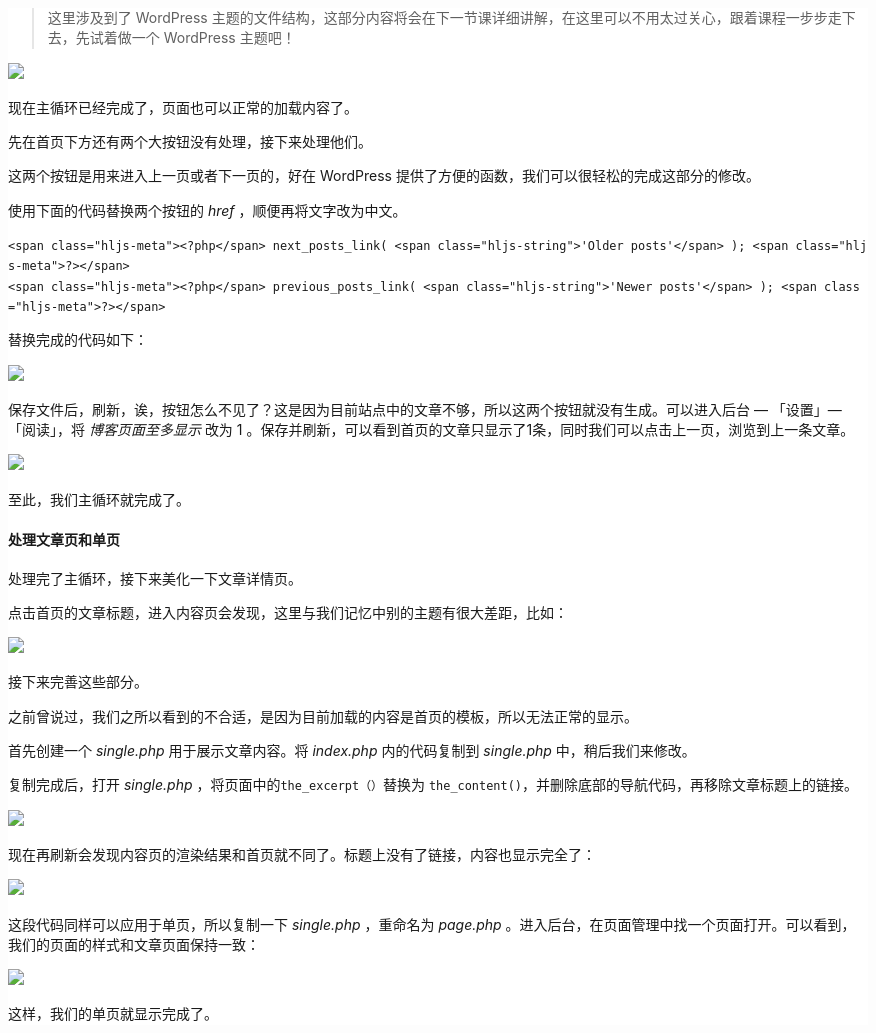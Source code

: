 > 这里涉及到了 WordPress 主题的文件结构，这部分内容将会在下一节课详细讲解，在这里可以不用太过关心，跟着课程一步步走下去，先试着做一个 WordPress 主题吧！

![](https://ws3.sinaimg.cn/large/006tNc79gy1fmxcdef3bgj30bs04ht8m.jpg)

现在主循环已经完成了，页面也可以正常的加载内容了。

先在首页下方还有两个大按钮没有处理，接下来处理他们。

这两个按钮是用来进入上一页或者下一页的，好在 WordPress 提供了方便的函数，我们可以很轻松的完成这部分的修改。

使用下面的代码替换两个按钮的 *href* ，顺便再将文字改为中文。

```
<span class="hljs-meta"><?php</span> next_posts_link( <span class="hljs-string">'Older posts'</span> ); <span class="hljs-meta">?></span>
<span class="hljs-meta"><?php</span> previous_posts_link( <span class="hljs-string">'Newer posts'</span> ); <span class="hljs-meta">?></span>

```

替换完成的代码如下：

![](https://ws4.sinaimg.cn/large/006tNc79gy1fmxd3y2mgsj30tk08874d.jpg)

保存文件后，刷新，诶，按钮怎么不见了？这是因为目前站点中的文章不够，所以这两个按钮就没有生成。可以进入后台 — 「设置」—「阅读」，将 *博客页面至多显示*  改为 1 。保存并刷新，可以看到首页的文章只显示了1条，同时我们可以点击上一页，浏览到上一条文章。

![](https://ws1.sinaimg.cn/large/006tNc79gy1fmxd52d0ggj30gs0drdft.jpg)

至此，我们主循环就完成了。

#### 处理文章页和单页

处理完了主循环，接下来美化一下文章详情页。

点击首页的文章标题，进入内容页会发现，这里与我们记忆中别的主题有很大差距，比如：

![](https://ws1.sinaimg.cn/large/006tNc79gy1fmxcn62wquj30vi184dhn.jpg)

接下来完善这些部分。

之前曾说过，我们之所以看到的不合适，是因为目前加载的内容是首页的模板，所以无法正常的显示。

首先创建一个 *single.php*  用于展示文章内容。将 *index.php*  内的代码复制到 *single.php*  中，稍后我们来修改。

复制完成后，打开 *single.php*  ，将页面中的`the_excerpt（）`替换为 `the_content()`，并删除底部的导航代码，再移除文章标题上的链接。

![](https://ws3.sinaimg.cn/large/006tNc79gy1fmxct4fbkcj31100h43z6.jpg)

现在再刷新会发现内容页的渲染结果和首页就不同了。标题上没有了链接，内容也显示完全了：

![](https://ws4.sinaimg.cn/large/006tNc79gy1fmxctez7fzj30gt06bglj.jpg)

这段代码同样可以应用于单页，所以复制一下 *single.php*  ，重命名为 *page.php* 。进入后台，在页面管理中找一个页面打开。可以看到，我们的页面的样式和文章页面保持一致：

![](https://ws2.sinaimg.cn/large/006tNc79gy1fmxcwv93uoj30g10h4my0.jpg)

这样，我们的单页就显示完成了。
